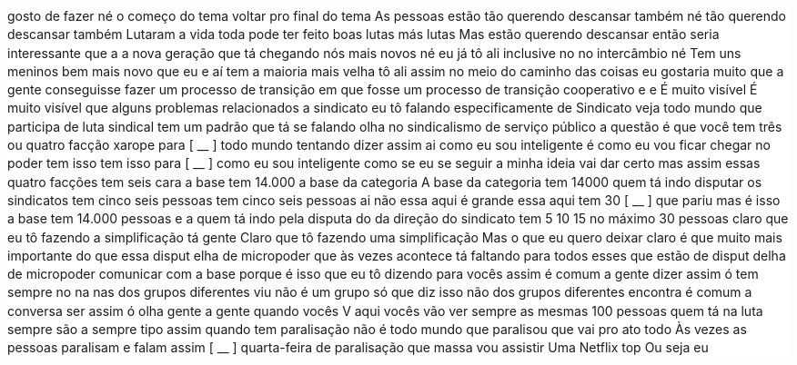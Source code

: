 gosto de fazer né o começo do tema
voltar pro final do tema As pessoas
estão tão querendo descansar também né
tão querendo descansar também Lutaram a
vida toda pode ter feito boas lutas más
lutas Mas estão querendo descansar então
seria interessante que a a nova geração
que tá chegando nós mais novos né eu já
tô ali inclusive no no intercâmbio né
Tem uns meninos bem mais novo que eu e
aí tem a maioria mais velha tô ali assim
no meio do caminho das coisas eu
gostaria muito que a gente conseguisse
fazer um processo de transição em que
fosse um processo de transição
cooperativo e e É muito visível É muito
visível que alguns problemas
relacionados a sindicato eu tô falando
especificamente de
Sindicato veja todo mundo que participa
de luta sindical tem um padrão que tá se
falando olha no sindicalismo
de serviço
público a questão é que você tem três ou
quatro
facção xarope para [ __ ] todo mundo
tentando dizer assim ai como eu sou
inteligente é como eu vou ficar chegar
no poder tem isso tem isso para [ __ ]
como eu sou inteligente como se eu se
seguir a minha ideia vai dar certo mas
assim essas quatro facções tem seis
cara a base tem 14.000 a base da
categoria A base da categoria tem 14000
quem tá indo disputar os sindicatos tem
cinco seis pessoas tem cinco seis
pessoas ai não essa aqui é grande essa
aqui tem 30 [ __ ] que pariu mas é isso a
base tem 14.000 pessoas e a quem tá indo
pela disputa do da direção do sindicato
tem 5 10 15 no máximo 30
pessoas claro que eu tô fazendo a
simplificação tá gente Claro que tô
fazendo uma simplificação Mas o que eu
quero deixar claro é que
muito mais importante do que essa disput
elha de micropoder que às vezes acontece
tá faltando para todos esses que estão
de disput delha de micropoder comunicar
com a base porque é isso que eu tô
dizendo para vocês assim é comum a gente
dizer assim ó tem sempre no na nas dos
grupos diferentes viu não é um grupo só
que diz isso não dos grupos diferentes
encontra é comum a conversa ser assim ó
olha gente a gente quando vocês V aqui
vocês vão ver sempre as mesmas 100
pessoas quem tá na luta sempre são a
sempre tipo assim quando tem paralisação
não é todo mundo que paralisou que vai
pro ato todo Às vezes as pessoas
paralisam e falam assim [ __ ]
quarta-feira de paralisação que massa
vou assistir Uma Netflix top Ou seja eu
